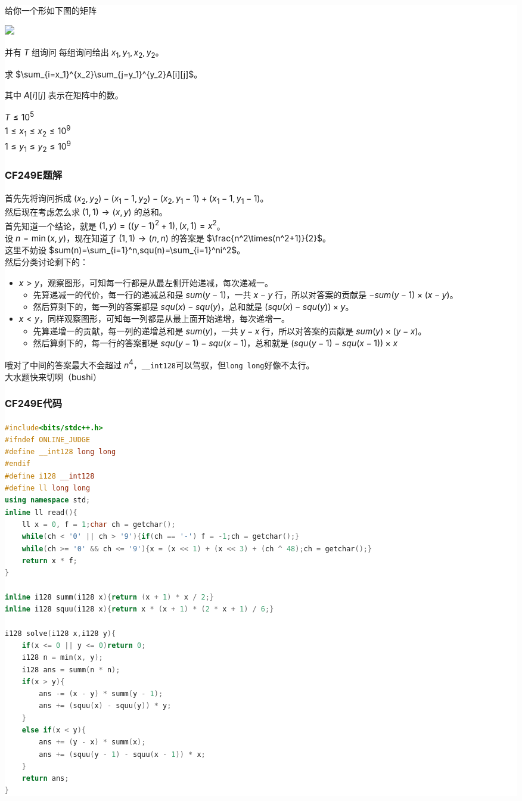 给你一个形如下图的矩阵

![ ](https://cdn.luogu.org/upload/vjudge_pic/CF249E/db70d71da432099ee5c0691f8311f2105a4c00eb.png)

并有 $T$ 组询问 每组询问给出 $x_1,y_1,x_2,y_2$。

求 $\sum_{i=x_1}^{x_2}\sum_{j=y_1}^{y_2}A[i][j]$。

其中 $A[i][j]$ 表示在矩阵中的数。

$T\leq 10^5$\
$1\leq x_1 \leq x_2 \leq 10^9$\
$1\leq y_1 \leq y_2 \leq 10^9$

### CF249E题解

首先先将询问拆成 $(x_2,y_2)-(x_1-1,y_2)-(x_2,y_1-1)+(x_1-1,y_1-1)$。\
然后现在考虑怎么求 $(1,1)\to (x,y)$ 的总和。\
首先知道一个结论，就是 $(1,y)=((y-1)^2+1),(x,1)=x^2$。\
设 $n=\min(x,y)$，现在知道了 $(1,1)\to(n,n)$ 的答案是 $\frac{n^2\times(n^2+1)}{2}$。\
这里不妨设 $sum(n)=\sum_{i=1}^n,squ(n)=\sum_{i=1}^ni^2$。\
然后分类讨论剩下的：

- $x>y$，观察图形，可知每一行都是从最左侧开始递减，每次递减一。
  - 先算递减一的代价，每一行的递减总和是 $sum(y-1)$，一共 $x-y$ 行，所以对答案的贡献是 $-sum(y-1)\times (x-y)$。
  - 然后算剩下的，每一列的答案都是 $squ(x)-squ(y)$，总和就是 $(squ(x) -squ(y))\times y$。
- $x<y$，同样观察图形，可知每一列都是从最上面开始递增，每次递增一。
  - 先算递增一的贡献，每一列的递增总和是 $sum(y)$，一共 $y-x$ 行，所以对答案的贡献是 $sum(y)\times (y-x)$。
  - 然后算剩下的，每一行的答案都是 $squ(y - 1) - squ(x - 1)$，总和就是 $(squ(y - 1) -squ(x-1))\times x$

哦对了中间的答案最大不会超过 $n^4$，`__int128`可以驾驭，但`long long`好像不太行。\
大水题快来切啊（bushi）

### CF249E代码

~~~cpp
#include<bits/stdc++.h>
#ifndef ONLINE_JUDGE
#define __int128 long long
#endif
#define i128 __int128
#define ll long long
using namespace std;
inline ll read(){
    ll x = 0, f = 1;char ch = getchar();
    while(ch < '0' || ch > '9'){if(ch == '-') f = -1;ch = getchar();}
    while(ch >= '0' && ch <= '9'){x = (x << 1) + (x << 3) + (ch ^ 48);ch = getchar();}
    return x * f;
}

inline i128 summ(i128 x){return (x + 1) * x / 2;}
inline i128 squu(i128 x){return x * (x + 1) * (2 * x + 1) / 6;}

i128 solve(i128 x,i128 y){
    if(x <= 0 || y <= 0)return 0;
    i128 n = min(x, y);
    i128 ans = summ(n * n);
    if(x > y){
        ans -= (x - y) * summ(y - 1);
        ans += (squu(x) - squu(y)) * y;
    }
    else if(x < y){
        ans += (y - x) * summ(x);
        ans += (squu(y - 1) - squu(x - 1)) * x;
    }
    return ans;
}
~~~